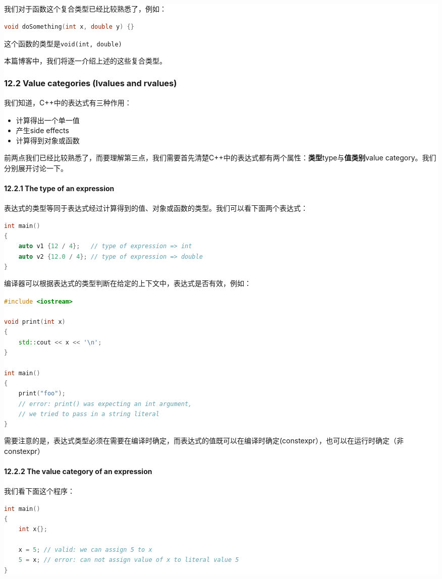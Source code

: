 我们对于函数这个复合类型已经比较熟悉了，例如：

```c++
void doSomething(int x, double y) {}
```

这个函数的类型是`void(int, double)`

本篇博客中，我们将逐一介绍上述的这些复合类型。

### 12.2 Value categories (lvalues and rvalues)

我们知道，C++中的表达式有三种作用：

- 计算得出一个单一值
- 产生side effects
- 计算得到对象或函数

前两点我们已经比较熟悉了，而要理解第三点，我们需要首先清楚C++中的表达式都有两个属性：**类型**type与**值类别**value category。我们分别展开讨论一下。

#### 12.2.1 The type of an expression

表达式的类型等同于表达式经过计算得到的值、对象或函数的类型。我们可以看下面两个表达式：

```c++
int main()
{
    auto v1 {12 / 4};   // type of expression => int
    auto v2 {12.0 / 4}; // type of expression => double
}
```

编译器可以根据表达式的类型判断在给定的上下文中，表达式是否有效，例如：

```c++
#include <iostream>

void print(int x)
{
    std::cout << x << '\n';
}

int main()
{
    print("foo"); 
    // error: print() was expecting an int argument, 
    // we tried to pass in a string literal
}
```

需要注意的是，表达式类型必须在需要在编译时确定，而表达式的值既可以在编译时确定(constexpr），也可以在运行时确定（非constexpr）

#### 12.2.2 The value category of an expression

我们看下面这个程序：

```c++
int main()
{
    int x{};

    x = 5; // valid: we can assign 5 to x
    5 = x; // error: can not assign value of x to literal value 5
}
```
